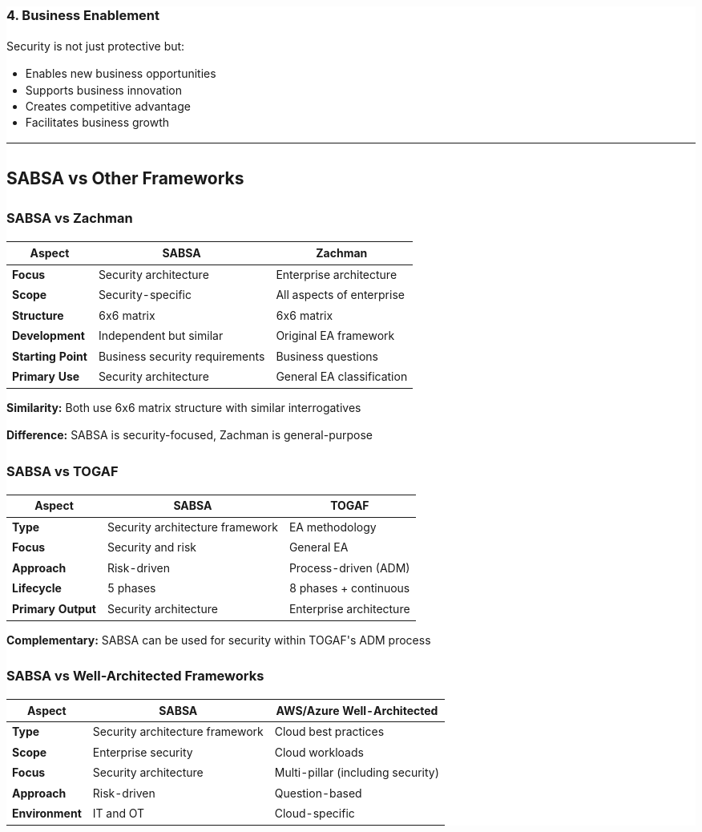 ### 4. Business Enablement

Security is not just protective but:
- Enables new business opportunities
- Supports business innovation
- Creates competitive advantage
- Facilitates business growth

---

## SABSA vs Other Frameworks

### SABSA vs Zachman

| Aspect | SABSA | Zachman |
|--------|-------|---------|
| **Focus** | Security architecture | Enterprise architecture |
| **Scope** | Security-specific | All aspects of enterprise |
| **Structure** | 6x6 matrix | 6x6 matrix |
| **Development** | Independent but similar | Original EA framework |
| **Starting Point** | Business security requirements | Business questions |
| **Primary Use** | Security architecture | General EA classification |

**Similarity:** Both use 6x6 matrix structure with similar interrogatives

**Difference:** SABSA is security-focused, Zachman is general-purpose

### SABSA vs TOGAF

| Aspect | SABSA | TOGAF |
|--------|-------|---------|
| **Type** | Security architecture framework | EA methodology |
| **Focus** | Security and risk | General EA |
| **Approach** | Risk-driven | Process-driven (ADM) |
| **Lifecycle** | 5 phases | 8 phases + continuous |
| **Primary Output** | Security architecture | Enterprise architecture |

**Complementary:** SABSA can be used for security within TOGAF's ADM process

### SABSA vs Well-Architected Frameworks

| Aspect | SABSA | AWS/Azure Well-Architected |
|--------|-------|---------------------------|
| **Type** | Security architecture framework | Cloud best practices |
| **Scope** | Enterprise security | Cloud workloads |
| **Focus** | Security architecture | Multi-pillar (including security) |
| **Approach** | Risk-driven | Question-based |
| **Environment** | IT and OT | Cloud-specific |

